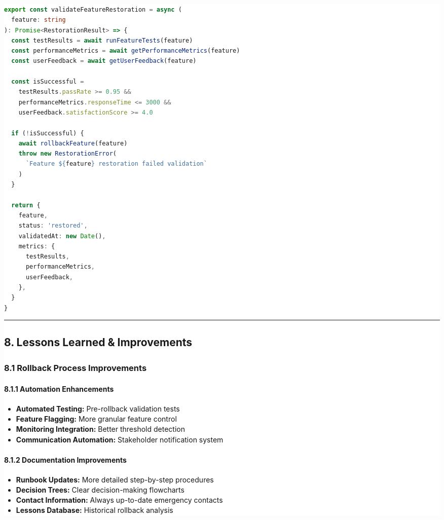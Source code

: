 ```typescript
export const validateFeatureRestoration = async (
  feature: string
): Promise<RestorationResult> => {
  const testResults = await runFeatureTests(feature)
  const performanceMetrics = await getPerformanceMetrics(feature)
  const userFeedback = await getUserFeedback(feature)

  const isSuccessful =
    testResults.passRate >= 0.95 &&
    performanceMetrics.responseTime <= 3000 &&
    userFeedback.satisfactionScore >= 4.0

  if (!isSuccessful) {
    await rollbackFeature(feature)
    throw new RestorationError(
      `Feature ${feature} restoration failed validation`
    )
  }

  return {
    feature,
    status: 'restored',
    validatedAt: new Date(),
    metrics: {
      testResults,
      performanceMetrics,
      userFeedback,
    },
  }
}
```

---

## 8. Lessons Learned & Improvements

### 8.1 Rollback Process Improvements

#### 8.1.1 Automation Enhancements

- **Automated Testing:** Pre-rollback validation tests
- **Feature Flagging:** More granular feature control
- **Monitoring Integration:** Better threshold detection
- **Communication Automation:** Stakeholder notification system

#### 8.1.2 Documentation Improvements

- **Runbook Updates:** More detailed step-by-step procedures
- **Decision Trees:** Clear decision-making flowcharts
- **Contact Information:** Always up-to-date emergency contacts
- **Lessons Database:** Historical rollback analysis
